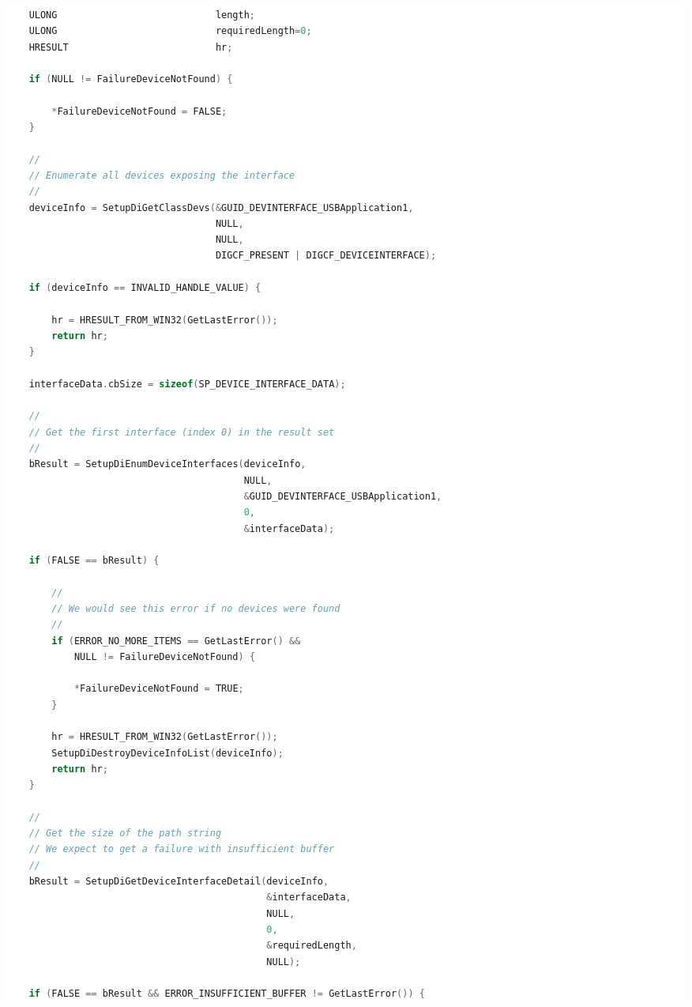 ```cpp
    ULONG                            length;
    ULONG                            requiredLength=0;
    HRESULT                          hr;

    if (NULL != FailureDeviceNotFound) {

        *FailureDeviceNotFound = FALSE;
    }

    //
    // Enumerate all devices exposing the interface
    //
    deviceInfo = SetupDiGetClassDevs(&GUID_DEVINTERFACE_USBApplication1,
                                     NULL,
                                     NULL,
                                     DIGCF_PRESENT | DIGCF_DEVICEINTERFACE);

    if (deviceInfo == INVALID_HANDLE_VALUE) {

        hr = HRESULT_FROM_WIN32(GetLastError());
        return hr;
    }

    interfaceData.cbSize = sizeof(SP_DEVICE_INTERFACE_DATA);

    //
    // Get the first interface (index 0) in the result set
    //
    bResult = SetupDiEnumDeviceInterfaces(deviceInfo,
                                          NULL,
                                          &GUID_DEVINTERFACE_USBApplication1,
                                          0,
                                          &interfaceData);

    if (FALSE == bResult) {

        //
        // We would see this error if no devices were found
        //
        if (ERROR_NO_MORE_ITEMS == GetLastError() &&
            NULL != FailureDeviceNotFound) {

            *FailureDeviceNotFound = TRUE;
        }

        hr = HRESULT_FROM_WIN32(GetLastError());
        SetupDiDestroyDeviceInfoList(deviceInfo);
        return hr;
    }

    //
    // Get the size of the path string
    // We expect to get a failure with insufficient buffer
    //
    bResult = SetupDiGetDeviceInterfaceDetail(deviceInfo,
                                              &interfaceData,
                                              NULL,
                                              0,
                                              &requiredLength,
                                              NULL);

    if (FALSE == bResult && ERROR_INSUFFICIENT_BUFFER != GetLastError()) {

```